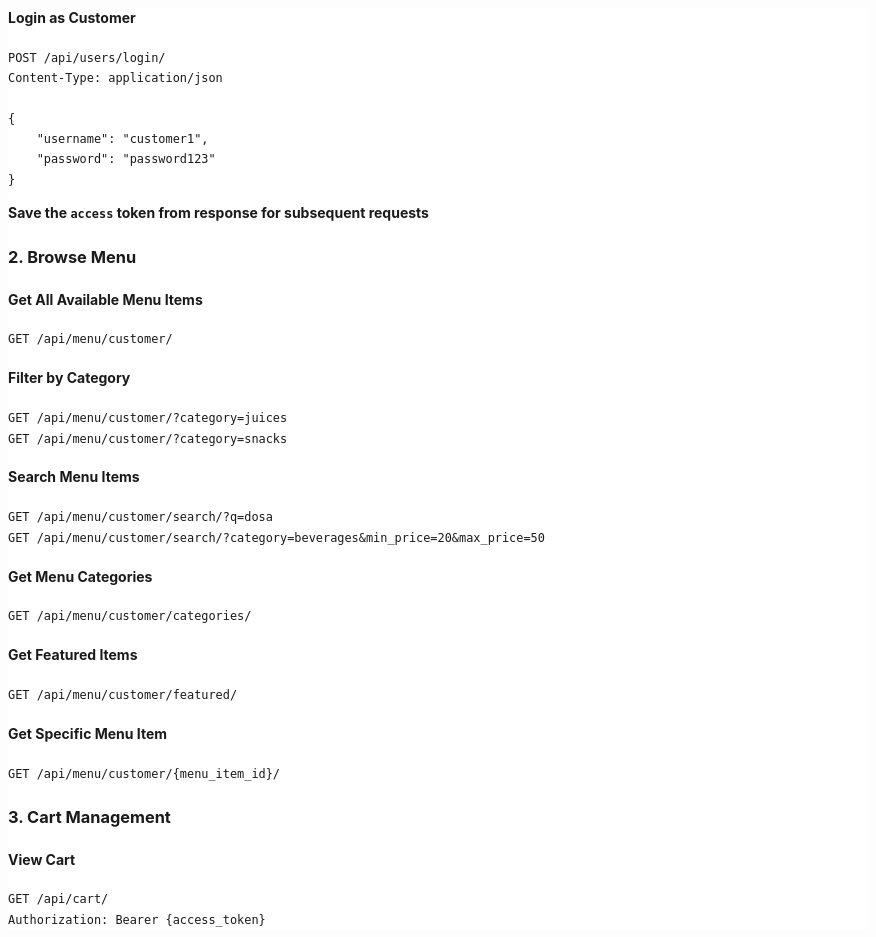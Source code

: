 #### Login as Customer
```
POST /api/users/login/
Content-Type: application/json

{
    "username": "customer1",
    "password": "password123"
}
```

**Save the `access` token from response for subsequent requests**

### 2. Browse Menu

#### Get All Available Menu Items
```
GET /api/menu/customer/
```

#### Filter by Category
```
GET /api/menu/customer/?category=juices
GET /api/menu/customer/?category=snacks
```

#### Search Menu Items
```
GET /api/menu/customer/search/?q=dosa
GET /api/menu/customer/search/?category=beverages&min_price=20&max_price=50
```

#### Get Menu Categories
```
GET /api/menu/customer/categories/
```

#### Get Featured Items
```
GET /api/menu/customer/featured/
```

#### Get Specific Menu Item
```
GET /api/menu/customer/{menu_item_id}/
```

### 3. Cart Management

#### View Cart
```
GET /api/cart/
Authorization: Bearer {access_token}
```
